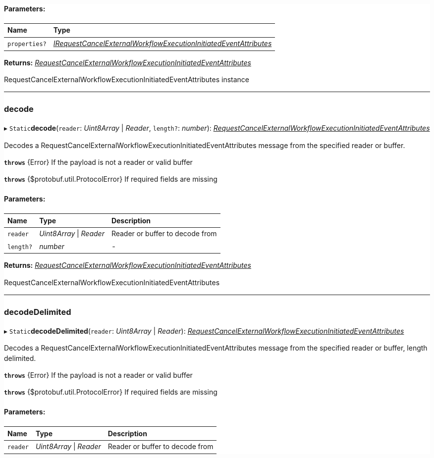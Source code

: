 #### Parameters:

Name | Type |
:------ | :------ |
`properties?` | [*IRequestCancelExternalWorkflowExecutionInitiatedEventAttributes*](../interfaces/proto.temporal.api.history.v1.irequestcancelexternalworkflowexecutioninitiatedeventattributes.md) |

**Returns:** [*RequestCancelExternalWorkflowExecutionInitiatedEventAttributes*](proto.temporal.api.history.v1.requestcancelexternalworkflowexecutioninitiatedeventattributes.md)

RequestCancelExternalWorkflowExecutionInitiatedEventAttributes instance

___

### decode

▸ `Static`**decode**(`reader`: *Uint8Array* \| *Reader*, `length?`: *number*): [*RequestCancelExternalWorkflowExecutionInitiatedEventAttributes*](proto.temporal.api.history.v1.requestcancelexternalworkflowexecutioninitiatedeventattributes.md)

Decodes a RequestCancelExternalWorkflowExecutionInitiatedEventAttributes message from the specified reader or buffer.

**`throws`** {Error} If the payload is not a reader or valid buffer

**`throws`** {$protobuf.util.ProtocolError} If required fields are missing

#### Parameters:

Name | Type | Description |
:------ | :------ | :------ |
`reader` | *Uint8Array* \| *Reader* | Reader or buffer to decode from   |
`length?` | *number* | - |

**Returns:** [*RequestCancelExternalWorkflowExecutionInitiatedEventAttributes*](proto.temporal.api.history.v1.requestcancelexternalworkflowexecutioninitiatedeventattributes.md)

RequestCancelExternalWorkflowExecutionInitiatedEventAttributes

___

### decodeDelimited

▸ `Static`**decodeDelimited**(`reader`: *Uint8Array* \| *Reader*): [*RequestCancelExternalWorkflowExecutionInitiatedEventAttributes*](proto.temporal.api.history.v1.requestcancelexternalworkflowexecutioninitiatedeventattributes.md)

Decodes a RequestCancelExternalWorkflowExecutionInitiatedEventAttributes message from the specified reader or buffer, length delimited.

**`throws`** {Error} If the payload is not a reader or valid buffer

**`throws`** {$protobuf.util.ProtocolError} If required fields are missing

#### Parameters:

Name | Type | Description |
:------ | :------ | :------ |
`reader` | *Uint8Array* \| *Reader* | Reader or buffer to decode from   |
